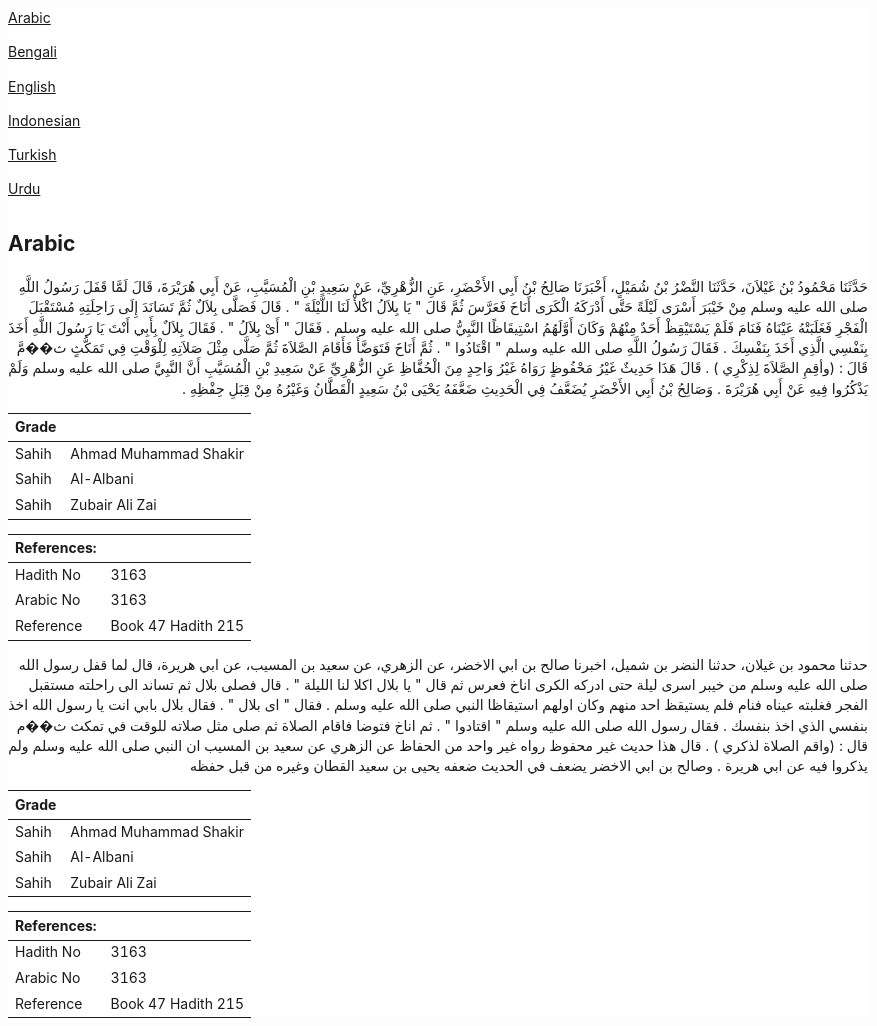 [Arabic](#arabic)

[Bengali](#bengali)

[English](#english)

[Indonesian](#indonesian)

[Turkish](#turkish)

[Urdu](#urdu)

## Arabic


<div dir="rtl" lang="ar" style={{fontSize:'larger',backgroundColor:'#f8f9fa',padding:20}}>
حَدَّثَنَا مَحْمُودُ بْنُ غَيْلاَنَ، حَدَّثَنَا النَّضْرُ بْنُ شُمَيْلٍ، أَخْبَرَنَا صَالِحُ بْنُ أَبِي الأَخْضَرِ، عَنِ الزُّهْرِيِّ، عَنْ سَعِيدِ بْنِ الْمُسَيَّبِ، عَنْ أَبِي هُرَيْرَةَ، قَالَ لَمَّا قَفَلَ رَسُولُ اللَّهِ صلى الله عليه وسلم مِنْ خَيْبَرَ أَسْرَى لَيْلَةً حَتَّى أَدْرَكَهُ الْكَرَى أَنَاخَ فَعَرَّسَ ثُمَّ قَالَ ‏"‏ يَا بِلاَلُ اكْلأْ لَنَا اللَّيْلَةَ ‏"‏ ‏.‏ قَالَ فَصَلَّى بِلاَلٌ ثُمَّ تَسَانَدَ إِلَى رَاحِلَتِهِ مُسْتَقْبَلَ الْفَجْرِ فَغَلَبَتْهُ عَيْنَاهُ فَنَامَ فَلَمْ يَسْتَيْقِظْ أَحَدٌ مِنْهُمْ وَكَانَ أَوَّلَهُمُ اسْتِيقَاظًا النَّبِيُّ صلى الله عليه وسلم ‏.‏ فَقَالَ ‏"‏ أَىْ بِلاَلُ ‏"‏ ‏.‏ فَقَالَ بِلاَلٌ بِأَبِي أَنْتَ يَا رَسُولَ اللَّهِ أَخَذَ بِنَفْسِي الَّذِي أَخَذَ بِنَفْسِكَ ‏.‏ فَقَالَ رَسُولُ اللَّهِ صلى الله عليه وسلم ‏"‏ اقْتَادُوا ‏"‏ ‏.‏ ثُمَّ أَنَاخَ فَتَوَضَّأَ فَأَقَامَ الصَّلاَةَ ثُمَّ صَلَّى مِثْلَ صَلاَتِهِ لِلْوَقْتِ فِي تَمَكُّثٍ ث��مَّ قَالَ ‏:‏ ‏(‏وأقِمِ الصَّلاَةَ لِذِكْرِي ‏)‏ ‏.‏ قَالَ هَذَا حَدِيثٌ غَيْرُ مَحْفُوظٍ رَوَاهُ غَيْرُ وَاحِدٍ مِنَ الْحُفَّاظِ عَنِ الزُّهْرِيِّ عَنْ سَعِيدِ بْنِ الْمُسَيَّبِ أَنَّ النَّبِيَّ صلى الله عليه وسلم وَلَمْ يَذْكُرُوا فِيهِ عَنْ أَبِي هُرَيْرَةَ ‏.‏ وَصَالِحُ بْنُ أَبِي الأَخْضَرِ يُضَعَّفُ فِي الْحَدِيثِ ضَعَّفَهُ يَحْيَى بْنُ سَعِيدٍ الْقَطَّانُ وَغَيْرُهُ مِنْ قِبَلِ حِفْظِهِ ‏.‏
</div>
<div style={{backgroundColor:'#f8f9fa',padding:20, marginBottom: 10}}><table> <thead> <tr> <th>Grade</th> <th></th> </tr> </thead> <tbody> <tr><td>Sahih</td><td>Ahmad Muhammad Shakir</td></tr><tr><td>Sahih</td><td>Al-Albani</td></tr><tr><td>Sahih</td><td>Zubair Ali Zai</td></tr></tbody></table><table> <thead> <tr> <th>References:</th> <th></th> </tr> </thead> <tbody><tr><td>Hadith No</td><td>3163</td></tr><tr><td>Arabic No</td><td>3163</td></tr><tr><td>Reference</td><td>Book 47 Hadith 215</td></tr></tbody></table></div>


<div dir="rtl" lang="ar" style={{fontSize:'larger',backgroundColor:'#f8f9fa',padding:20}}>
حدثنا محمود بن غيلان، حدثنا النضر بن شميل، اخبرنا صالح بن ابي الاخضر، عن الزهري، عن سعيد بن المسيب، عن ابي هريرة، قال لما قفل رسول الله صلى الله عليه وسلم من خيبر اسرى ليلة حتى ادركه الكرى اناخ فعرس ثم قال " يا بلال اكلا لنا الليلة " . قال فصلى بلال ثم تساند الى راحلته مستقبل الفجر فغلبته عيناه فنام فلم يستيقظ احد منهم وكان اولهم استيقاظا النبي صلى الله عليه وسلم . فقال " اى بلال " . فقال بلال بابي انت يا رسول الله اخذ بنفسي الذي اخذ بنفسك . فقال رسول الله صلى الله عليه وسلم " اقتادوا " . ثم اناخ فتوضا فاقام الصلاة ثم صلى مثل صلاته للوقت في تمكث ث��م قال : (واقم الصلاة لذكري ) . قال هذا حديث غير محفوظ رواه غير واحد من الحفاظ عن الزهري عن سعيد بن المسيب ان النبي صلى الله عليه وسلم ولم يذكروا فيه عن ابي هريرة . وصالح بن ابي الاخضر يضعف في الحديث ضعفه يحيى بن سعيد القطان وغيره من قبل حفظه
</div>
<div style={{backgroundColor:'#f8f9fa',padding:20, marginBottom: 10}}><table> <thead> <tr> <th>Grade</th> <th></th> </tr> </thead> <tbody> <tr><td>Sahih</td><td>Ahmad Muhammad Shakir</td></tr><tr><td>Sahih</td><td>Al-Albani</td></tr><tr><td>Sahih</td><td>Zubair Ali Zai</td></tr></tbody></table><table> <thead> <tr> <th>References:</th> <th></th> </tr> </thead> <tbody><tr><td>Hadith No</td><td>3163</td></tr><tr><td>Arabic No</td><td>3163</td></tr><tr><td>Reference</td><td>Book 47 Hadith 215</td></tr></tbody></table></div>

